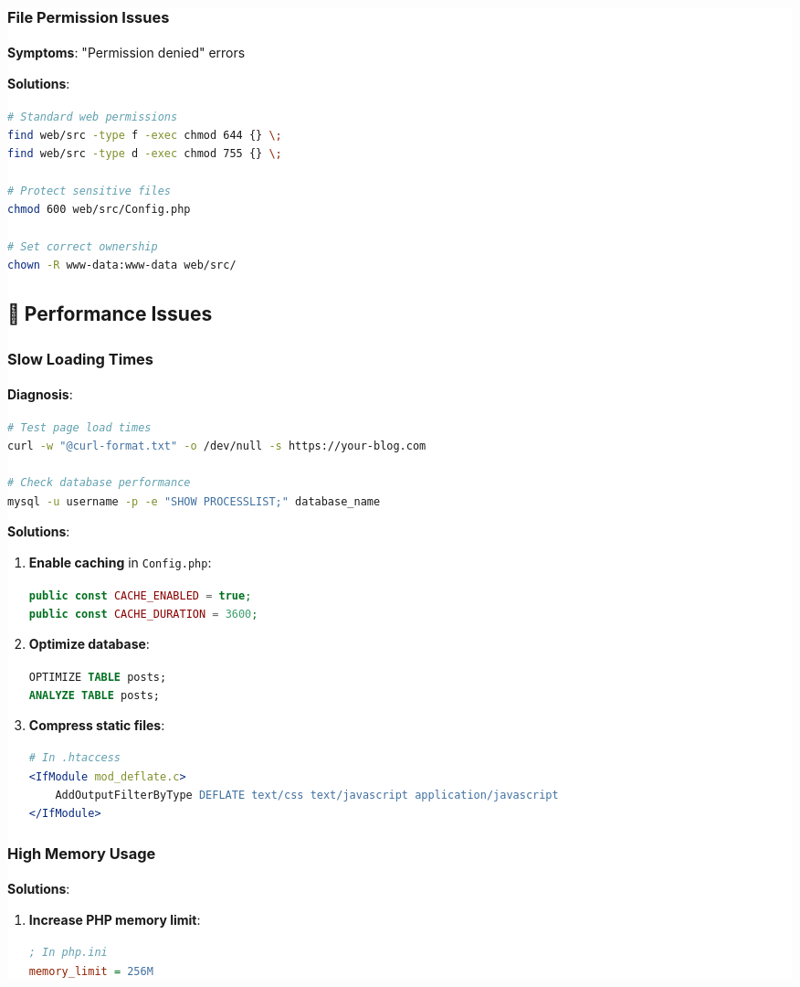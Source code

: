 ### File Permission Issues

**Symptoms**: "Permission denied" errors

**Solutions**:
```bash
# Standard web permissions
find web/src -type f -exec chmod 644 {} \;
find web/src -type d -exec chmod 755 {} \;

# Protect sensitive files
chmod 600 web/src/Config.php

# Set correct ownership
chown -R www-data:www-data web/src/
```

## 🚀 Performance Issues

### Slow Loading Times

**Diagnosis**:
```bash
# Test page load times
curl -w "@curl-format.txt" -o /dev/null -s https://your-blog.com

# Check database performance
mysql -u username -p -e "SHOW PROCESSLIST;" database_name
```

**Solutions**:
1. **Enable caching** in `Config.php`:
   ```php
   public const CACHE_ENABLED = true;
   public const CACHE_DURATION = 3600;
   ```

2. **Optimize database**:
   ```sql
   OPTIMIZE TABLE posts;
   ANALYZE TABLE posts;
   ```

3. **Compress static files**:
   ```apache
   # In .htaccess
   <IfModule mod_deflate.c>
       AddOutputFilterByType DEFLATE text/css text/javascript application/javascript
   </IfModule>
   ```

### High Memory Usage

**Solutions**:
1. **Increase PHP memory limit**:
   ```ini
   ; In php.ini
   memory_limit = 256M
   ```
